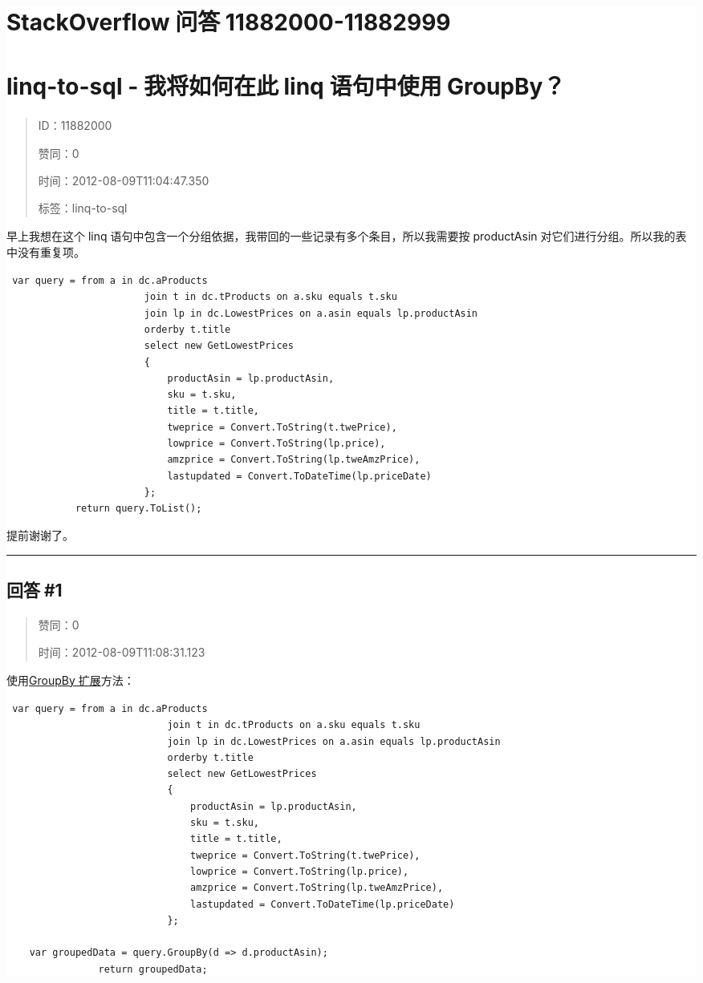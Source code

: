 # StackOverflow 问答 11882000-11882999

# linq-to-sql - 我将如何在此 linq 语句中使用 GroupBy？

> ID：11882000
> 
> 赞同：0
> 
> 时间：2012-08-09T11:04:47.350
> 
> 标签：linq-to-sql

早上我想在这个 linq 语句中包含一个分组依据，我带回的一些记录有多个条目，所以我需要按 productAsin 对它们进行分组。所以我的表中没有重复项。

```
 var query = from a in dc.aProducts
                        join t in dc.tProducts on a.sku equals t.sku
                        join lp in dc.LowestPrices on a.asin equals lp.productAsin
                        orderby t.title
                        select new GetLowestPrices
                        {
                            productAsin = lp.productAsin,
                            sku = t.sku,
                            title = t.title,
                            tweprice = Convert.ToString(t.twePrice),
                            lowprice = Convert.ToString(lp.price),
                            amzprice = Convert.ToString(lp.tweAmzPrice),
                            lastupdated = Convert.ToDateTime(lp.priceDate)
                        };
            return query.ToList(); 
```

提前谢谢了。

* * *

## 回答 #1

> 赞同：0
> 
> 时间：2012-08-09T11:08:31.123

使用[GroupBy 扩展](http://msdn.microsoft.com/en-us/library/bb534501.aspx)方法：

```
 var query = from a in dc.aProducts
                            join t in dc.tProducts on a.sku equals t.sku
                            join lp in dc.LowestPrices on a.asin equals lp.productAsin
                            orderby t.title
                            select new GetLowestPrices
                            {
                                productAsin = lp.productAsin,
                                sku = t.sku,
                                title = t.title,
                                tweprice = Convert.ToString(t.twePrice),
                                lowprice = Convert.ToString(lp.price),
                                amzprice = Convert.ToString(lp.tweAmzPrice),
                                lastupdated = Convert.ToDateTime(lp.priceDate)
                            };

    var groupedData = query.GroupBy(d => d.productAsin);
                return groupedData; 
```
